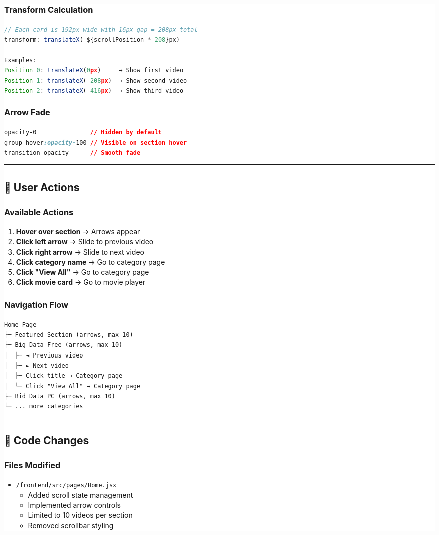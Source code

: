 ### Transform Calculation
```javascript
// Each card is 192px wide with 16px gap = 208px total
transform: translateX(-${scrollPosition * 208}px)

Examples:
Position 0: translateX(0px)     → Show first video
Position 1: translateX(-208px)  → Show second video
Position 2: translateX(-416px)  → Show third video
```

### Arrow Fade
```css
opacity-0               // Hidden by default
group-hover:opacity-100 // Visible on section hover
transition-opacity      // Smooth fade
```

---

## 🎯 User Actions

### Available Actions
1. **Hover over section** → Arrows appear
2. **Click left arrow** → Slide to previous video
3. **Click right arrow** → Slide to next video
4. **Click category name** → Go to category page
5. **Click "View All"** → Go to category page
6. **Click movie card** → Go to movie player

### Navigation Flow
```
Home Page
├─ Featured Section (arrows, max 10)
├─ Big Data Free (arrows, max 10)
│  ├─ ◄ Previous video
│  ├─ ► Next video
│  ├─ Click title → Category page
│  └─ Click "View All" → Category page
├─ Bid Data PC (arrows, max 10)
└─ ... more categories
```

---

## 🔧 Code Changes

### Files Modified
- `/frontend/src/pages/Home.jsx`
  - Added scroll state management
  - Implemented arrow controls
  - Limited to 10 videos per section
  - Removed scrollbar styling

